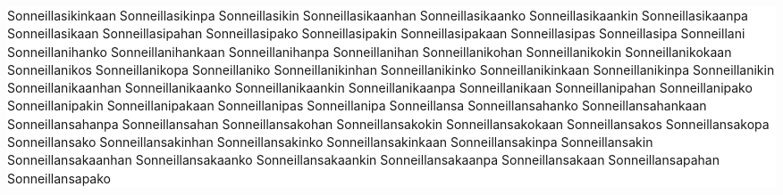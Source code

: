 Sonneillasikinkaan
Sonneillasikinpa
Sonneillasikin
Sonneillasikaanhan
Sonneillasikaanko
Sonneillasikaankin
Sonneillasikaanpa
Sonneillasikaan
Sonneillasipahan
Sonneillasipako
Sonneillasipakin
Sonneillasipakaan
Sonneillasipas
Sonneillasipa
Sonneillani
Sonneillanihanko
Sonneillanihankaan
Sonneillanihanpa
Sonneillanihan
Sonneillanikohan
Sonneillanikokin
Sonneillanikokaan
Sonneillanikos
Sonneillanikopa
Sonneillaniko
Sonneillanikinhan
Sonneillanikinko
Sonneillanikinkaan
Sonneillanikinpa
Sonneillanikin
Sonneillanikaanhan
Sonneillanikaanko
Sonneillanikaankin
Sonneillanikaanpa
Sonneillanikaan
Sonneillanipahan
Sonneillanipako
Sonneillanipakin
Sonneillanipakaan
Sonneillanipas
Sonneillanipa
Sonneillansa
Sonneillansahanko
Sonneillansahankaan
Sonneillansahanpa
Sonneillansahan
Sonneillansakohan
Sonneillansakokin
Sonneillansakokaan
Sonneillansakos
Sonneillansakopa
Sonneillansako
Sonneillansakinhan
Sonneillansakinko
Sonneillansakinkaan
Sonneillansakinpa
Sonneillansakin
Sonneillansakaanhan
Sonneillansakaanko
Sonneillansakaankin
Sonneillansakaanpa
Sonneillansakaan
Sonneillansapahan
Sonneillansapako